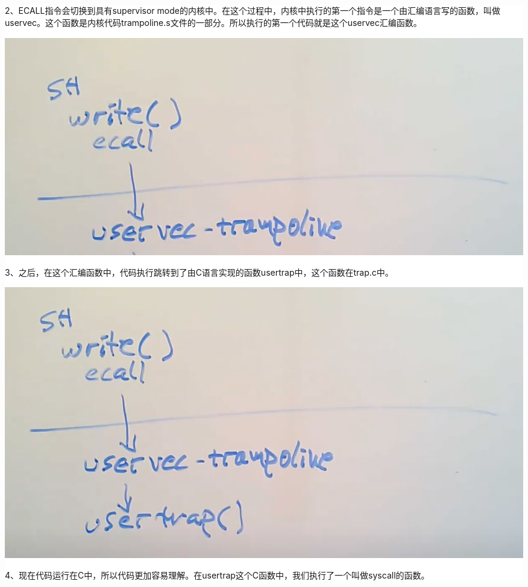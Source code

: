 2、ECALL指令会切换到具有supervisor mode的内核中。在这个过程中，内核中执行的第一个指令是一个由汇编语言写的函数，叫做uservec。这个函数是内核代码trampoline.s文件的一部分。所以执行的第一个代码就是这个uservec汇编函数。

![](./doc/image%20%28139%29.png)

3、之后，在这个汇编函数中，代码执行跳转到了由C语言实现的函数usertrap中，这个函数在trap.c中。

![](./doc/image%20%28137%29.png)

4、现在代码运行在C中，所以代码更加容易理解。在usertrap这个C函数中，我们执行了一个叫做syscall的函数。
